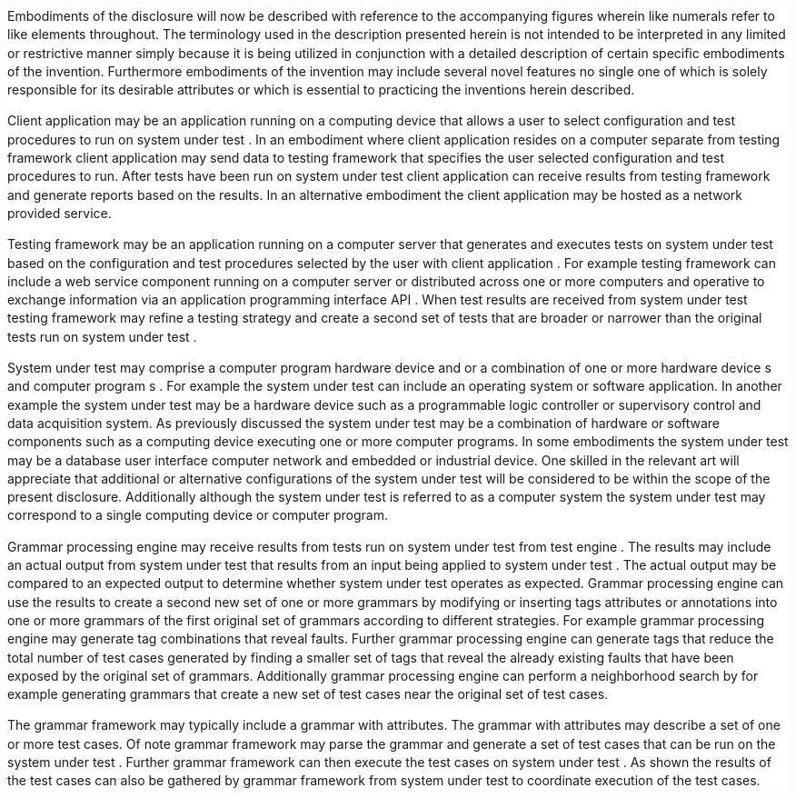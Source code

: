 Embodiments of the disclosure will now be described with reference to the accompanying figures wherein like numerals refer to like elements throughout. The terminology used in the description presented herein is not intended to be interpreted in any limited or restrictive manner simply because it is being utilized in conjunction with a detailed description of certain specific embodiments of the invention. Furthermore embodiments of the invention may include several novel features no single one of which is solely responsible for its desirable attributes or which is essential to practicing the inventions herein described.

Client application may be an application running on a computing device that allows a user to select configuration and test procedures to run on system under test . In an embodiment where client application resides on a computer separate from testing framework client application may send data to testing framework that specifies the user selected configuration and test procedures to run. After tests have been run on system under test client application can receive results from testing framework and generate reports based on the results. In an alternative embodiment the client application may be hosted as a network provided service.

Testing framework may be an application running on a computer server that generates and executes tests on system under test based on the configuration and test procedures selected by the user with client application . For example testing framework can include a web service component running on a computer server or distributed across one or more computers and operative to exchange information via an application programming interface API . When test results are received from system under test testing framework may refine a testing strategy and create a second set of tests that are broader or narrower than the original tests run on system under test .

System under test may comprise a computer program hardware device and or a combination of one or more hardware device s and computer program s . For example the system under test can include an operating system or software application. In another example the system under test may be a hardware device such as a programmable logic controller or supervisory control and data acquisition system. As previously discussed the system under test may be a combination of hardware or software components such as a computing device executing one or more computer programs. In some embodiments the system under test may be a database user interface computer network and embedded or industrial device. One skilled in the relevant art will appreciate that additional or alternative configurations of the system under test will be considered to be within the scope of the present disclosure. Additionally although the system under test is referred to as a computer system the system under test may correspond to a single computing device or computer program.

Grammar processing engine may receive results from tests run on system under test from test engine . The results may include an actual output from system under test that results from an input being applied to system under test . The actual output may be compared to an expected output to determine whether system under test operates as expected. Grammar processing engine can use the results to create a second new set of one or more grammars by modifying or inserting tags attributes or annotations into one or more grammars of the first original set of grammars according to different strategies. For example grammar processing engine may generate tag combinations that reveal faults. Further grammar processing engine can generate tags that reduce the total number of test cases generated by finding a smaller set of tags that reveal the already existing faults that have been exposed by the original set of grammars. Additionally grammar processing engine can perform a neighborhood search by for example generating grammars that create a new set of test cases near the original set of test cases.

The grammar framework may typically include a grammar with attributes. The grammar with attributes may describe a set of one or more test cases. Of note grammar framework may parse the grammar and generate a set of test cases that can be run on the system under test . Further grammar framework can then execute the test cases on system under test . As shown the results of the test cases can also be gathered by grammar framework from system under test to coordinate execution of the test cases.

